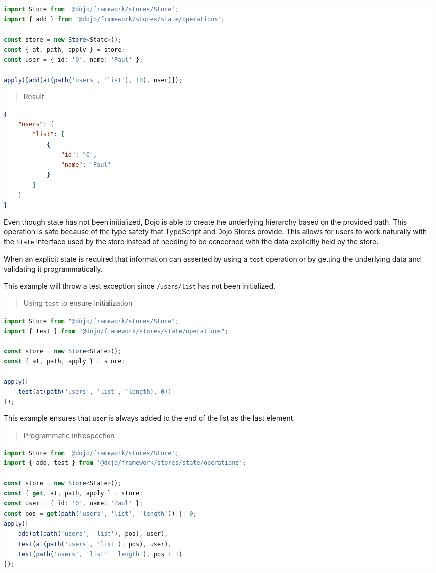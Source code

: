 ```ts
import Store from '@dojo/framework/stores/Store';
import { add } from '@dojo/framework/stores/state/operations';

const store = new Store<State>();
const { at, path, apply } = store;
const user = { id: '0', name: 'Paul' };

apply([add(at(path('users', 'list'), 10), user)]);
```

> Result

```json
{
	"users": {
		"list": [
			{
				"id": "0",
				"name": "Paul"
			}
		]
	}
}
```

Even though state has not been initialized, Dojo is able to create the underlying hierarchy based on the provided path. This operation is safe because of the type safety that TypeScript and Dojo Stores provide. This allows for users to work naturally with the `State` interface used by the store instead of needing to be concerned with the data explicitly held by the store.

When an explicit state is required that information can asserted by using a `test` operation or by getting the underlying data and validating it programmatically.

This example will throw a test exception since `/users/list` has not been initialized.

> Using `test` to ensure initialization

```ts
import Store from "@dojo/framework/stores/Store";
import { test } from "@dojo/framework/stores/state/operations";

const store = new Store<State>();
const { at, path, apply } = store;

apply([
	test(at(path('users', 'list', 'length), 0))
]);
```

This example ensures that `user` is always added to the end of the list as the last element.

> Programmatic introspection

```ts
import Store from '@dojo/framework/stores/Store';
import { add, test } from '@dojo/framework/stores/state/operations';

const store = new Store<State>();
const { get, at, path, apply } = store;
const user = { id: '0', name: 'Paul' };
const pos = get(path('users', 'list', 'length')) || 0;
apply([
	add(at(path('users', 'list'), pos), user),
	test(at(path('users', 'list'), pos), user),
	test(path('users', 'list', 'length'), pos + 1)
]);
```
